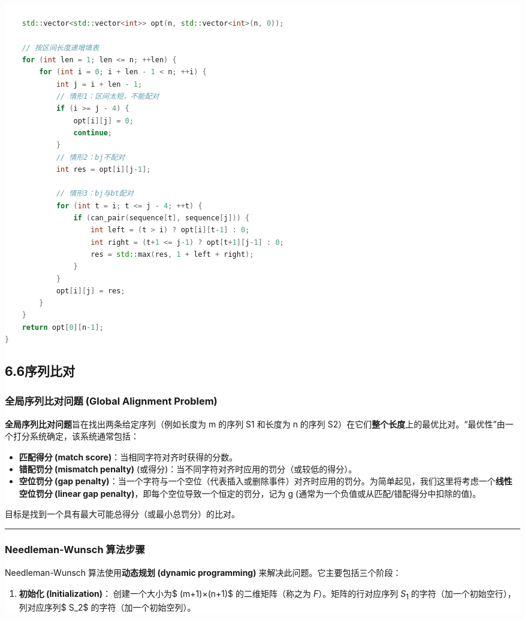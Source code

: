 ```c++

    std::vector<std::vector<int>> opt(n, std::vector<int>(n, 0));

    // 按区间长度递增填表
    for (int len = 1; len <= n; ++len) {
        for (int i = 0; i + len - 1 < n; ++i) {
            int j = i + len - 1;
            // 情形1：区间太短，不能配对
            if (i >= j - 4) {
                opt[i][j] = 0;
                continue;
            }
            // 情形2：bj不配对
            int res = opt[i][j-1];

            // 情形3：bj与bt配对
            for (int t = i; t <= j - 4; ++t) {
                if (can_pair(sequence[t], sequence[j])) {
                    int left = (t > i) ? opt[i][t-1] : 0;
                    int right = (t+1 <= j-1) ? opt[t+1][j-1] : 0;
                    res = std::max(res, 1 + left + right);
                }
            }
            opt[i][j] = res;
        }
    }
    return opt[0][n-1];
}
```

## 6.6序列比对

### 全局序列比对问题 (Global Alignment Problem)

**全局序列比对问题**旨在找出两条给定序列（例如长度为 m 的序列 S1 和长度为 n 的序列 S2）在它们**整个长度**上的最优比对。“最优性”由一个打分系统确定，该系统通常包括：

- **匹配得分 (match score)**：当相同字符对齐时获得的分数。
- **错配罚分 (mismatch penalty)** (或得分)：当不同字符对齐时应用的罚分（或较低的得分）。
- **空位罚分 (gap penalty)**：当一个字符与一个空位（代表插入或删除事件）对齐时应用的罚分。为简单起见，我们这里将考虑一个**线性空位罚分 (linear gap penalty)**，即每个空位导致一个恒定的罚分，记为 g (通常为一个负值或从匹配/错配得分中扣除的值)。

目标是找到一个具有最大可能总得分（或最小总罚分）的比对。

------

### Needleman-Wunsch 算法步骤

Needleman-Wunsch 算法使用**动态规划 (dynamic programming)** 来解决此问题。它主要包括三个阶段：

1. **初始化 (Initialization)**： 创建一个大小为$ (m+1)×(n+1)$ 的二维矩阵（称之为 $F$）。矩阵的行对应序列 $S_1$ 的字符（加一个初始空行），列对应序列$ S_2$ 的字符（加一个初始空列）。
